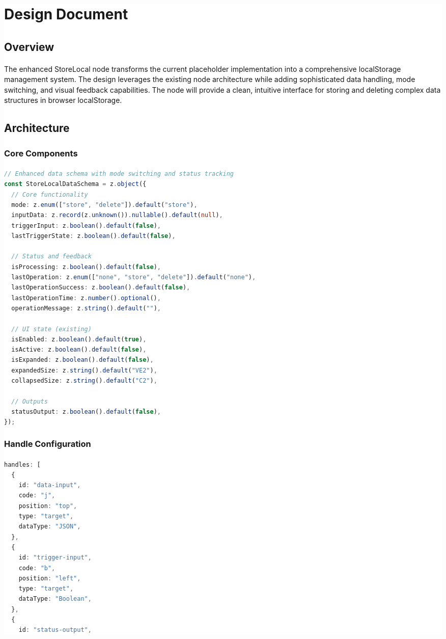 # Design Document

## Overview

The enhanced StoreLocal node transforms the current placeholder implementation into a comprehensive localStorage management system. The design leverages the existing node architecture while adding sophisticated data handling, mode switching, and visual feedback capabilities. The node will provide a clean, intuitive interface for storing and deleting complex data structures in browser localStorage.

## Architecture

### Core Components

```typescript
// Enhanced data schema with mode switching and status tracking
const StoreLocalDataSchema = z.object({
  // Core functionality
  mode: z.enum(["store", "delete"]).default("store"),
  inputData: z.record(z.unknown()).nullable().default(null),
  triggerInput: z.boolean().default(false),
  lastTriggerState: z.boolean().default(false),
  
  // Status and feedback
  isProcessing: z.boolean().default(false),
  lastOperation: z.enum(["none", "store", "delete"]).default("none"),
  lastOperationSuccess: z.boolean().default(false),
  lastOperationTime: z.number().optional(),
  operationMessage: z.string().default(""),
  
  // UI state (existing)
  isEnabled: z.boolean().default(true),
  isActive: z.boolean().default(false),
  isExpanded: z.boolean().default(false),
  expandedSize: z.string().default("VE2"),
  collapsedSize: z.string().default("C2"),
  
  // Outputs
  statusOutput: z.boolean().default(false),
});
```

### Handle Configuration

```typescript
handles: [
  {
    id: "data-input",
    code: "j",
    position: "top",
    type: "target",
    dataType: "JSON",
  },
  {
    id: "trigger-input", 
    code: "b",
    position: "left",
    type: "target",
    dataType: "Boolean",
  },
  {
    id: "status-output",
```